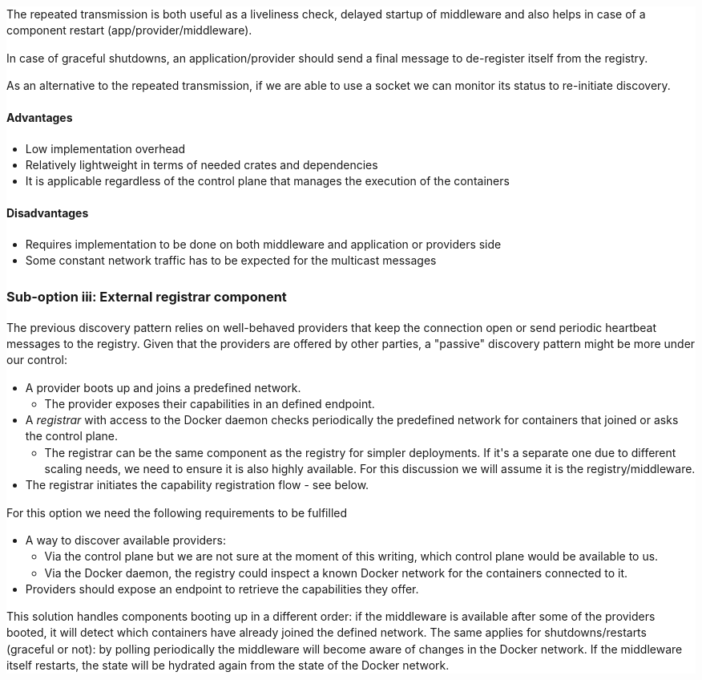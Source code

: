 The repeated transmission is both useful as a liveliness check, delayed startup
of middleware and also helps in case of a component restart
(app/provider/middleware).

In case of graceful shutdowns, an application/provider should send a final
message to de-register itself from the registry.

As an alternative to the repeated transmission, if we are able to use a socket
we can monitor its status to re-initiate discovery.

#### Advantages

- Low implementation overhead
- Relatively lightweight in terms of needed crates and dependencies
- It is applicable regardless of the control plane that manages the execution of
the containers

#### Disadvantages

- Requires implementation to be done on both middleware and application or
  providers side
- Some constant network traffic has to be expected for the multicast messages

### Sub-option iii: External registrar component

The previous discovery pattern relies on well-behaved providers that keep the
connection open or send periodic heartbeat messages to the registry. Given that
the providers are offered by other parties, a "passive" discovery pattern might
be more under our control:

- A provider boots up and joins a predefined network.
  - The provider exposes their capabilities in an defined endpoint.
- A *registrar* with access to the Docker daemon checks periodically the
  predefined network for containers that joined or asks the control plane.
  - The registrar can be the same component as the registry for simpler
  deployments. If it's a separate one due to different scaling needs, we need to
  ensure it is also highly available. For this discussion we will assume it is
  the registry/middleware.
- The registrar initiates the capability registration flow - see below.

For this option we need the following requirements to be fulfilled

- A way to discover available providers:
  - Via the control plane but we are not sure at the moment of this writing,
  which control plane would be available to us.
  - Via the Docker daemon, the registry could inspect a known Docker network for
    the containers connected to it.
- Providers should expose an endpoint to retrieve the capabilities they offer.

This solution handles components booting up in a different order: if the
middleware is available after some of the providers booted, it will detect which
containers have already joined the defined network. The same applies for
shutdowns/restarts (graceful or not): by polling periodically the middleware
will become aware of changes in the Docker network. If the middleware itself
restarts, the state will be hydrated again from the state of the Docker network.
